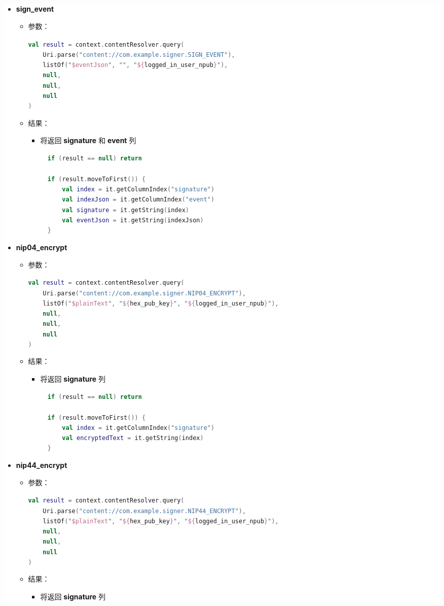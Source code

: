 - **sign_event**
  - 参数：

    ```kotlin
    val result = context.contentResolver.query(
        Uri.parse("content://com.example.signer.SIGN_EVENT"),
        listOf("$eventJson", "", "${logged_in_user_npub}"),
        null,
        null,
        null
    )
    ```
  - 结果：
    - 将返回 **signature** 和 **event** 列

      ```kotlin
        if (result == null) return

        if (result.moveToFirst()) {
            val index = it.getColumnIndex("signature")
            val indexJson = it.getColumnIndex("event")
            val signature = it.getString(index)
            val eventJson = it.getString(indexJson)
        }
      ```

- **nip04_encrypt**
  - 参数：

    ```kotlin
    val result = context.contentResolver.query(
        Uri.parse("content://com.example.signer.NIP04_ENCRYPT"),
        listOf("$plainText", "${hex_pub_key}", "${logged_in_user_npub}"),
        null,
        null,
        null
    )
    ```
  - 结果：
    - 将返回 **signature** 列

      ```kotlin
        if (result == null) return

        if (result.moveToFirst()) {
            val index = it.getColumnIndex("signature")
            val encryptedText = it.getString(index)
        }
      ```

- **nip44_encrypt**
  - 参数：

    ```kotlin
    val result = context.contentResolver.query(
        Uri.parse("content://com.example.signer.NIP44_ENCRYPT"),
        listOf("$plainText", "${hex_pub_key}", "${logged_in_user_npub}"),
        null,
        null,
        null
    )
    ```
  - 结果：
    - 将返回 **signature** 列
